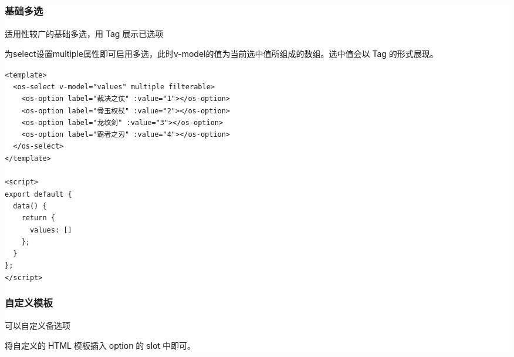 ### 基础多选

<p class="os-vuepress-my-p">
  适用性较广的基础多选，用 Tag 展示已选项
</p>

<template>
  <os-select v-model="values" multiple filterable>
    <os-option label="裁决之仗" :value="1"></os-option>
    <os-option label="骨玉权杖" :value="2"></os-option>
    <os-option label="龙纹剑" :value="3"></os-option>
    <os-option label="霸者之刃" :value="4"></os-option>
  </os-select>
  <span>当前选择值：{{values}}</span>
</template>
<p class="os-vuepress-my-p">
  为select设置multiple属性即可启用多选，此时v-model的值为当前选中值所组成的数组。选中值会以 Tag 的形式展现。
</p>

```vue
<template>
  <os-select v-model="values" multiple filterable>
    <os-option label="裁决之仗" :value="1"></os-option>
    <os-option label="骨玉权杖" :value="2"></os-option>
    <os-option label="龙纹剑" :value="3"></os-option>
    <os-option label="霸者之刃" :value="4"></os-option>
  </os-select>
</template>

<script>
export default {
  data() {
    return {
      values: []
    };
  }
};
</script>
```

### 自定义模板

<p class="os-vuepress-my-p">
  可以自定义备选项
</p>

<template>
  <os-select v-model="value5" clearable>
    <os-option v-for="item in options" :key="item.value" :value="item.value" :label="item.label" >
      <span>{{item.label}}</span>
      <em style="color: #7ec699; float: right">{{item.type}}</em>
    </os-option>
  </os-select>
</template>
<p class="os-vuepress-my-p">
  将自定义的 HTML 模板插入 option 的 slot 中即可。
</p>
